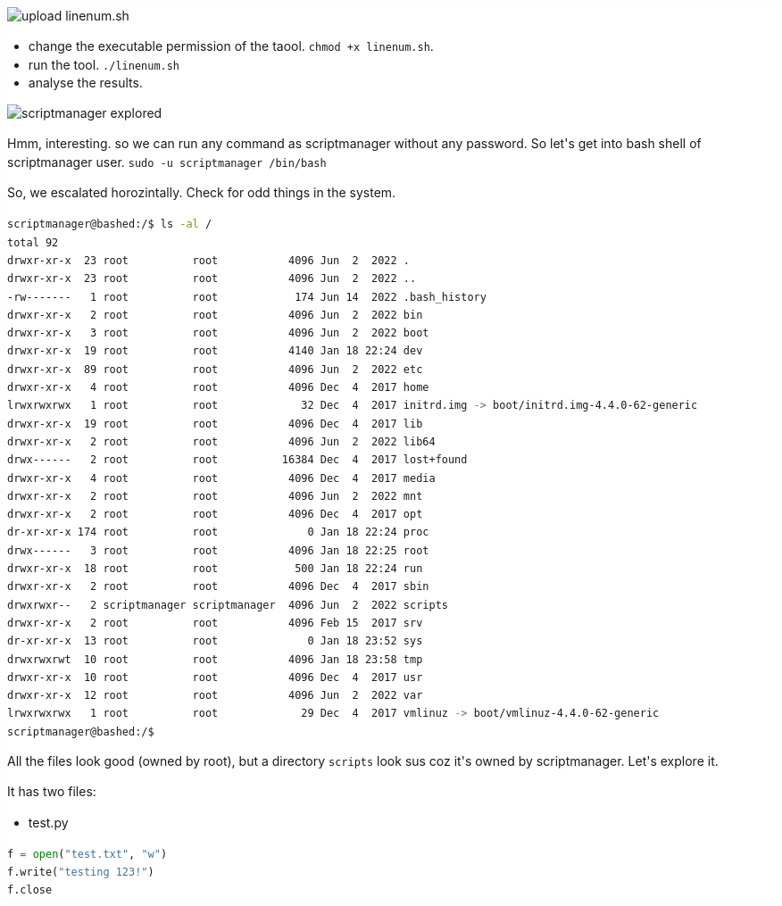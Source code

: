 ![upload linenum.sh](https://raw.githubusercontent.com/cyb3ritic/images/refs/heads/master/htb/machines/bashed/upload_linenum.png)

- change the executable permission of the taool. `chmod +x linenum.sh`.
- run the tool. `./linenum.sh`
- analyse the results.

![scriptmanager explored](https://raw.githubusercontent.com/cyb3ritic/images/refs/heads/master/htb/machines/bashed/script_manager.png)

Hmm, interesting. so we can run any command as scriptmanager without any password. So let's get into bash shell of scriptmanager user. `sudo -u scriptmanager /bin/bash` 

So, we escalated horozintally. Check for odd things in the system. 
```bash
scriptmanager@bashed:/$ ls -al /
total 92
drwxr-xr-x  23 root          root           4096 Jun  2  2022 .
drwxr-xr-x  23 root          root           4096 Jun  2  2022 ..
-rw-------   1 root          root            174 Jun 14  2022 .bash_history
drwxr-xr-x   2 root          root           4096 Jun  2  2022 bin
drwxr-xr-x   3 root          root           4096 Jun  2  2022 boot
drwxr-xr-x  19 root          root           4140 Jan 18 22:24 dev
drwxr-xr-x  89 root          root           4096 Jun  2  2022 etc
drwxr-xr-x   4 root          root           4096 Dec  4  2017 home
lrwxrwxrwx   1 root          root             32 Dec  4  2017 initrd.img -> boot/initrd.img-4.4.0-62-generic
drwxr-xr-x  19 root          root           4096 Dec  4  2017 lib
drwxr-xr-x   2 root          root           4096 Jun  2  2022 lib64
drwx------   2 root          root          16384 Dec  4  2017 lost+found
drwxr-xr-x   4 root          root           4096 Dec  4  2017 media
drwxr-xr-x   2 root          root           4096 Jun  2  2022 mnt
drwxr-xr-x   2 root          root           4096 Dec  4  2017 opt
dr-xr-xr-x 174 root          root              0 Jan 18 22:24 proc
drwx------   3 root          root           4096 Jan 18 22:25 root
drwxr-xr-x  18 root          root            500 Jan 18 22:24 run
drwxr-xr-x   2 root          root           4096 Dec  4  2017 sbin
drwxrwxr--   2 scriptmanager scriptmanager  4096 Jun  2  2022 scripts
drwxr-xr-x   2 root          root           4096 Feb 15  2017 srv
dr-xr-xr-x  13 root          root              0 Jan 18 23:52 sys
drwxrwxrwt  10 root          root           4096 Jan 18 23:58 tmp
drwxr-xr-x  10 root          root           4096 Dec  4  2017 usr
drwxr-xr-x  12 root          root           4096 Jun  2  2022 var
lrwxrwxrwx   1 root          root             29 Dec  4  2017 vmlinuz -> boot/vmlinuz-4.4.0-62-generic
scriptmanager@bashed:/$ 
```

All the files look good (owned by root), but a directory `scripts` look sus coz it's owned by scriptmanager. Let's explore it.

It has two files: 
- test.py
```python
f = open("test.txt", "w")
f.write("testing 123!")
f.close
 ```
